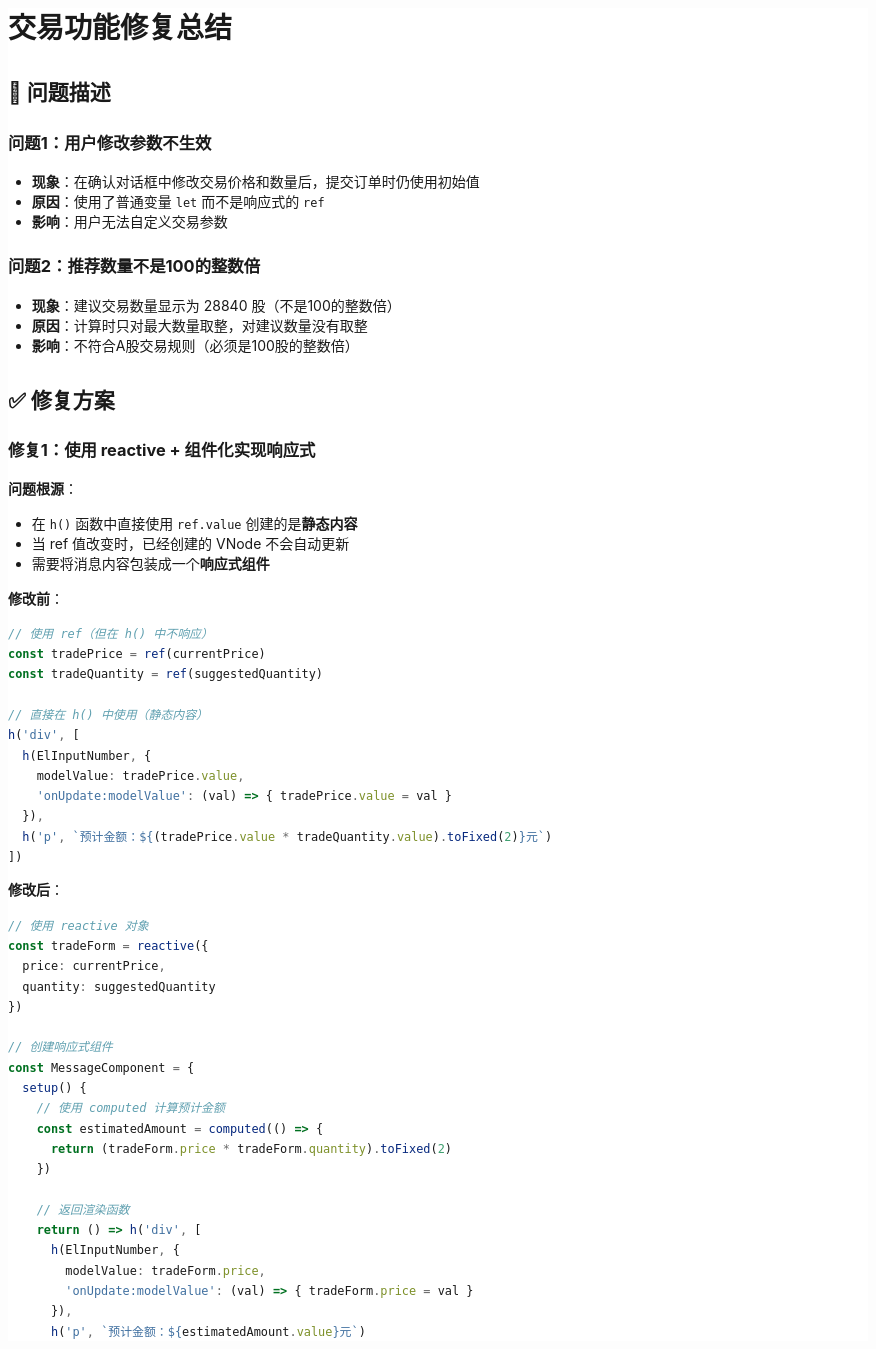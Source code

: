 # 交易功能修复总结

## 🐛 问题描述

### 问题1：用户修改参数不生效
- **现象**：在确认对话框中修改交易价格和数量后，提交订单时仍使用初始值
- **原因**：使用了普通变量 `let` 而不是响应式的 `ref`
- **影响**：用户无法自定义交易参数

### 问题2：推荐数量不是100的整数倍
- **现象**：建议交易数量显示为 28840 股（不是100的整数倍）
- **原因**：计算时只对最大数量取整，对建议数量没有取整
- **影响**：不符合A股交易规则（必须是100股的整数倍）

## ✅ 修复方案

### 修复1：使用 reactive + 组件化实现响应式

**问题根源**：
- 在 `h()` 函数中直接使用 `ref.value` 创建的是**静态内容**
- 当 ref 值改变时，已经创建的 VNode 不会自动更新
- 需要将消息内容包装成一个**响应式组件**

**修改前**：
```typescript
// 使用 ref（但在 h() 中不响应）
const tradePrice = ref(currentPrice)
const tradeQuantity = ref(suggestedQuantity)

// 直接在 h() 中使用（静态内容）
h('div', [
  h(ElInputNumber, {
    modelValue: tradePrice.value,
    'onUpdate:modelValue': (val) => { tradePrice.value = val }
  }),
  h('p', `预计金额：${(tradePrice.value * tradeQuantity.value).toFixed(2)}元`)
])
```

**修改后**：
```typescript
// 使用 reactive 对象
const tradeForm = reactive({
  price: currentPrice,
  quantity: suggestedQuantity
})

// 创建响应式组件
const MessageComponent = {
  setup() {
    // 使用 computed 计算预计金额
    const estimatedAmount = computed(() => {
      return (tradeForm.price * tradeForm.quantity).toFixed(2)
    })

    // 返回渲染函数
    return () => h('div', [
      h(ElInputNumber, {
        modelValue: tradeForm.price,
        'onUpdate:modelValue': (val) => { tradeForm.price = val }
      }),
      h('p', `预计金额：${estimatedAmount.value}元`)
```